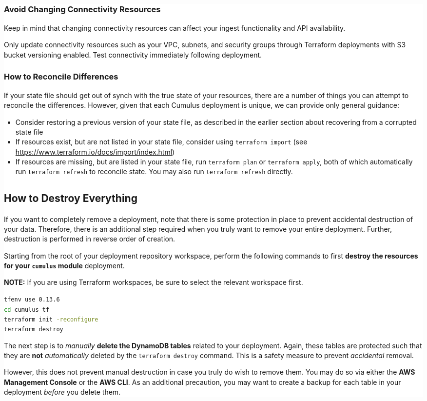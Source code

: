 ### Avoid Changing Connectivity Resources

Keep in mind that changing connectivity resources can affect your ingest
functionality and API availability.

Only update connectivity resources such as your VPC, subnets, and security
groups through Terraform deployments with S3 bucket versioning enabled. Test
connectivity immediately following deployment.

### How to Reconcile Differences

If your state file should get out of synch with the true state of your
resources, there are a number of things you can attempt to reconcile the
differences. However, given that each Cumulus deployment is unique, we can
provide only general guidance:

- Consider restoring a previous version of your state file, as described
  in the earlier section about recovering from a corrupted state file
- If resources exist, but are not listed in your state file, consider using
  `terraform import` (see <https://www.terraform.io/docs/import/index.html>)
- If resources are missing, but are listed in your state file, run
  `terraform plan` or `terraform apply`, both of which automatically run
  `terraform refresh` to reconcile state. You may also run `terraform refresh`
  directly.

## How to Destroy Everything

If you want to completely remove a deployment, note that there is some
protection in place to prevent accidental destruction of your data.  Therefore,
there is an additional step required when you truly want to remove your entire
deployment. Further, destruction is performed in reverse order of creation.

Starting from the root of your deployment repository workspace, perform the
following commands to first **destroy the resources for your `cumulus` module**
deployment.

**NOTE:** If you are using Terraform workspaces, be sure to select the relevant
workspace first.

```bash
tfenv use 0.13.6
cd cumulus-tf
terraform init -reconfigure
terraform destroy
```

The next step is to _manually_ **delete the DynamoDB tables** related to your
deployment. Again, these tables are protected such that they are **not**
_automatically_ deleted by the `terraform destroy` command. This is a safety
measure to prevent _accidental_ removal.

However, this does not prevent manual destruction in case you truly do wish to
remove them. You may do so via either the **AWS Management Console** or the
**AWS CLI**. As an additional precaution, you may want to create a backup for
each table in your deployment _before_ you delete them.
